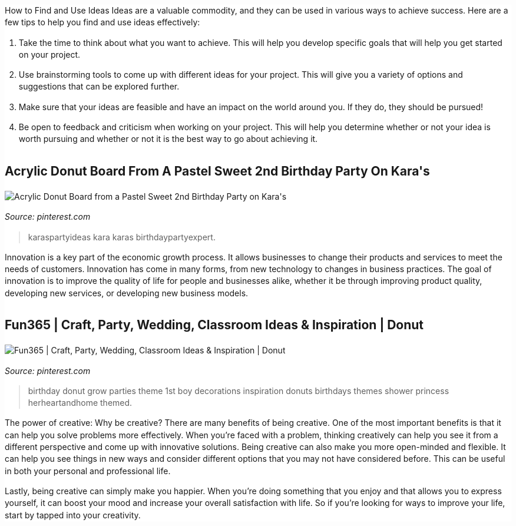 How to Find and Use Ideas
Ideas are a valuable commodity, and they can be used in various ways to achieve success. Here are a few tips to help you find and use ideas effectively:
1. Take the time to think about what you want to achieve. This will help you develop specific goals that will help you get started on your project.

2. Use brainstorming tools to come up with different ideas for your project. This will give you a variety of options and suggestions that can be explored further.

3. Make sure that your ideas are feasible and have an impact on the world around you. If they do, they should be pursued!

4. Be open to feedback and criticism when working on your project. This will help you determine whether or not your idea is worth pursuing and whether or not it is the best way to go about achieving it.

    
## Acrylic Donut Board From A Pastel Sweet 2nd Birthday Party On Kara&#039;s

<img loading=lazy src="https://i.pinimg.com/736x/a2/03/eb/a203eb0183d9f9eee70b9e161cb06f96.jpg" onerror="this.onerror=null;this.src='https://tse4.mm.bing.net/th?id=OIP.L10iskKXIIIhS3qJYBhCmQHaLH&amp;pid=15.1';" alt="Acrylic Donut Board from a Pastel Sweet 2nd Birthday Party on Kara&#039;s">

_Source: pinterest.com_

>karaspartyideas kara karas birthdaypartyexpert. 

	

Innovation is a key part of the economic growth process. It allows businesses to change their products and services to meet the needs of customers. Innovation has come in many forms, from new technology to changes in business practices. The goal of innovation is to improve the quality of life for people and businesses alike, whether it be through improving product quality, developing new services, or developing new business models.

    
## Fun365 | Craft, Party, Wedding, Classroom Ideas &amp; Inspiration | Donut

<img loading=lazy src="https://i.pinimg.com/736x/35/d3/1f/35d31fad3b1743f6754a79d91bc2087c--first-birthday-parties-first-birthdays.jpg" onerror="this.onerror=null;this.src='https://tse3.mm.bing.net/th?id=OIP.ExQ0j6ASPiEBRpy7eiCp0gHaLH&amp;pid=15.1';" alt="Fun365 | Craft, Party, Wedding, Classroom Ideas &amp; Inspiration | Donut">

_Source: pinterest.com_

>birthday donut grow parties theme 1st boy decorations inspiration donuts birthdays themes shower princess herheartandhome themed. 

	

The power of creative: Why be creative?
There are many benefits of being creative. One of the most important benefits is that it can help you solve problems more effectively. When you’re faced with a problem, thinking creatively can help you see it from a different perspective and come up with innovative solutions.
Being creative can also make you more open-minded and flexible. It can help you see things in new ways and consider different options that you may not have considered before. This can be useful in both your personal and professional life.

Lastly, being creative can simply make you happier. When you’re doing something that you enjoy and that allows you to express yourself, it can boost your mood and increase your overall satisfaction with life. So if you’re looking for ways to improve your life, start by tapped into your creativity.
